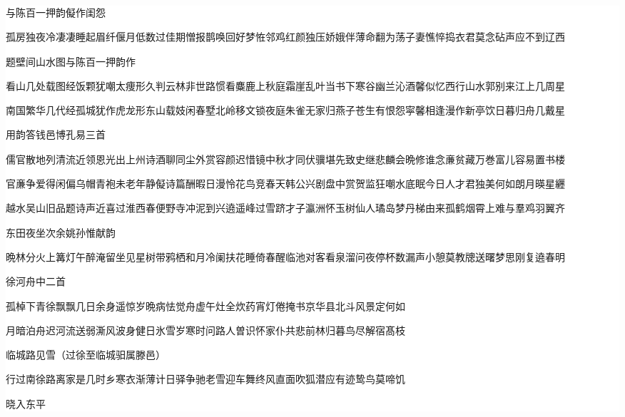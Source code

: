 与陈百一押韵儗作闺怨

孤房独夜冷凄凄睡起眉纤偃月低数过佳期憎报鹊唤回好梦恠邻鸡红颜独压娇娥伴薄命翻为荡子妻憔悴捣衣君莫念砧声应不到辽西

题壁间山水图与陈百一押韵作

看山几处载图经饭颗犹嘲太痩形久判云林非世路惯看麋鹿上秋庭霜崖乱叶当书下寒谷幽兰沁酒馨似忆西行山水郭别来江上几周星

南国繁华几代经孤城犹作虎龙形东山载妓闲春墅北岭移文锁夜庭朱雀无家归燕子苍生有恨怨寜馨相逢漫作新亭饮日暮归舟几戴星

用韵答钱邑博孔易三首

儒官散地列清流近领恩光出上州诗酒聊同尘外赏容颜迟惜镜中秋才同伏骥堪先致史继悲麟会晩修谁念亷贫藏万巻富儿容易置书楼

官亷争爱得闲偏乌帽青袍未老年静儗诗篇酬暇日漫怜花鸟竞春天韩公兴剧盘中赏贺监狂嘲水底眠今日人才君独美何如朗月暎星纒

越水吴山旧品题诗声近喜过淮西春便野寺冲泥到兴遶遥峰过雪跻才子瀛洲怀玉树仙人璚岛梦丹梯由来孤鹤烟霄上难与羣鸡羽翼齐

东田夜坐次余姚孙惟献韵

晩林分火上篝灯午醉淹留坐见星树带鸦栖和月冷阑扶花睡倚春醒临池对客看泉溜问夜停杯数漏声小憩莫教牕送曙梦思刚复遶春明

徐河舟中二首

孤棹下青徐飘飘几日余身遥惊岁晩病怯觉舟虚午灶全炊药宵灯倦掩书京华县北斗风景定何如

月暗泊舟迟河流送弱澌风波身健日氷雪岁寒时问路人曽识怀家仆共悲前林归暮鸟尽解宿髙枝

临城路见雪（过徐至临城驲属滕邑）

行过南徐路离家是几时乡寒衣渐薄计日驿争驰老雪迎车舞终风直面吹狐潜应有迹鸷鸟莫啼饥

晓入东平

